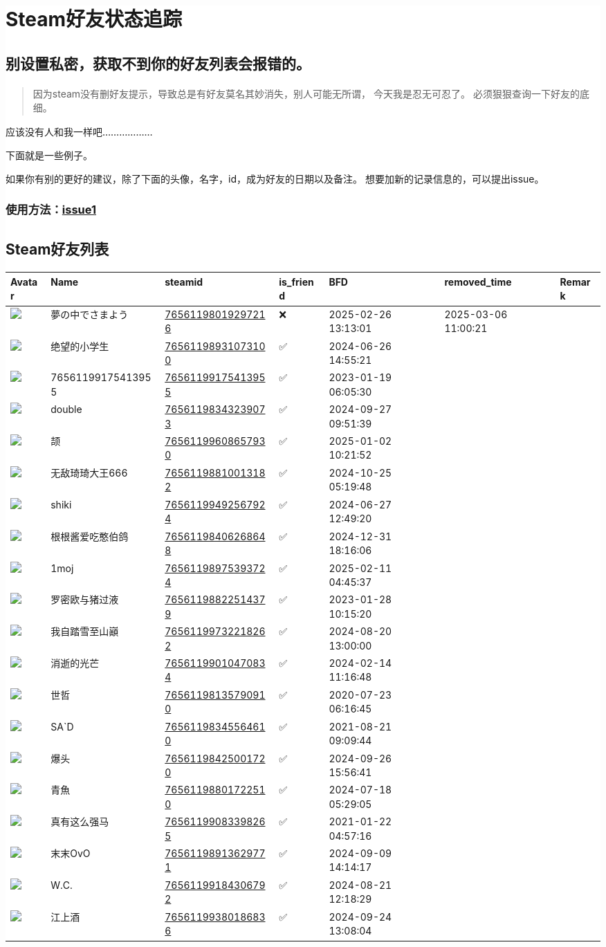 # Steam好友状态追踪
## 别设置私密，获取不到你的好友列表会报错的。

> 因为steam没有删好友提示，导致总是有好友莫名其妙消失，别人可能无所谓，
> 今天我是忍无可忍了。 必须狠狠查询一下好友的底细。

应该没有人和我一样吧………………

下面就是一些例子。

如果你有别的更好的建议，除了下面的头像，名字，id，成为好友的日期以及备注。 想要加新的记录信息的，可以提出issue。

### 使用方法：[issue1](https://github.com/systemannounce/SteamFriends/issues/1)



## Steam好友列表
| Avatar                                                                            | Name              | steamid                                                                     | is_friend   | BFD                 | removed_time        | Remark   |
|:----------------------------------------------------------------------------------|:------------------|:----------------------------------------------------------------------------|:------------|:--------------------|:--------------------|:---------|
| ![](https://avatars.steamstatic.com/342ded3f86448b012bf35c97c6736968926a5c8d.jpg) | 夢の中でさまよう          | [76561198019297216](https://steamcommunity.com/profiles/76561198019297216/) | ❌           | 2025-02-26 13:13:01 | 2025-03-06 11:00:21 |          |
| ![](https://avatars.steamstatic.com/102c0c5528be58b1deee01245586992ad862a542.jpg) | 绝望的小学生            | [76561198931073100](https://steamcommunity.com/profiles/76561198931073100/) | ✅           | 2024-06-26 14:55:21 |                     |          |
| ![](https://avatars.steamstatic.com/9690d1e0671269be1b8f42f0fca92dccef12c3cd.jpg) | 76561199175413955 | [76561199175413955](https://steamcommunity.com/profiles/76561199175413955/) | ✅           | 2023-01-19 06:05:30 |                     |          |
| ![](https://avatars.steamstatic.com/63c2ad1554c4ae17fbae2db5738792950300d862.jpg) | double            | [76561198343239073](https://steamcommunity.com/profiles/76561198343239073/) | ✅           | 2024-09-27 09:51:39 |                     |          |
| ![](https://avatars.steamstatic.com/ab313c7d45e5aecde2be0aaf886aee7fa083444c.jpg) | 颉                 | [76561199608657930](https://steamcommunity.com/profiles/76561199608657930/) | ✅           | 2025-01-02 10:21:52 |                     |          |
| ![](https://avatars.steamstatic.com/d5874eb76ca3cf2680f6a14ac69af7d2bfa56470.jpg) | 无敌琦琦大王666         | [76561198810013182](https://steamcommunity.com/profiles/76561198810013182/) | ✅           | 2024-10-25 05:19:48 |                     |          |
| ![](https://avatars.steamstatic.com/d841a38b21fd88e4c751dbf163998be675359bf9.jpg) | shiki             | [76561199492567924](https://steamcommunity.com/profiles/76561199492567924/) | ✅           | 2024-06-27 12:49:20 |                     |          |
| ![](https://avatars.steamstatic.com/e01daf958235fa802afd0b9c4306a3af516eb41a.jpg) | 根根酱爱吃憨伯鸽          | [76561198406268648](https://steamcommunity.com/profiles/76561198406268648/) | ✅           | 2024-12-31 18:16:06 |                     |          |
| ![](https://avatars.steamstatic.com/ebac1b05c8527f1f5ab16136f130a53982e0226b.jpg) | 1moj              | [76561198975393724](https://steamcommunity.com/profiles/76561198975393724/) | ✅           | 2025-02-11 04:45:37 |                     |          |
| ![](https://avatars.steamstatic.com/67e5e1bc70d7e776e51f4a592082c6282ab2d72f.jpg) | 罗密欧与猪过液           | [76561198822514379](https://steamcommunity.com/profiles/76561198822514379/) | ✅           | 2023-01-28 10:15:20 |                     |          |
| ![](https://avatars.steamstatic.com/02a291805686fdcec8787910a3bfb0f293af1358.jpg) | 我自踏雪至山巓           | [76561199732218262](https://steamcommunity.com/profiles/76561199732218262/) | ✅           | 2024-08-20 13:00:00 |                     |          |
| ![](https://avatars.steamstatic.com/0a572c5bfcef54f759b45abaab10998674070977.jpg) | 消逝的光芒             | [76561199010470834](https://steamcommunity.com/profiles/76561199010470834/) | ✅           | 2024-02-14 11:16:48 |                     |          |
| ![](https://avatars.steamstatic.com/fef49e7fa7e1997310d705b2a6158ff8dc1cdfeb.jpg) | 世哲                | [76561198135790910](https://steamcommunity.com/profiles/76561198135790910/) | ✅           | 2020-07-23 06:16:45 |                     |          |
| ![](https://avatars.steamstatic.com/de7aed4299406a52b01b0fc087ec5eb1d380b7e7.jpg) | SA`D              | [76561198345564610](https://steamcommunity.com/profiles/76561198345564610/) | ✅           | 2021-08-21 09:09:44 |                     |          |
| ![](https://avatars.steamstatic.com/bc68afc50b99d1cb3f02cd3e96f1029f9d846eed.jpg) | 爆头                | [76561198425001720](https://steamcommunity.com/profiles/76561198425001720/) | ✅           | 2024-09-26 15:56:41 |                     |          |
| ![](https://avatars.steamstatic.com/1532ae034400301477b7e6592c1b0dc9152c99b6.jpg) | 青魚                | [76561198801722510](https://steamcommunity.com/profiles/76561198801722510/) | ✅           | 2024-07-18 05:29:05 |                     |          |
| ![](https://avatars.steamstatic.com/055ab1f41a16a661218846b88c4d0bdac32c705b.jpg) | 真有这么强马            | [76561199083398265](https://steamcommunity.com/profiles/76561199083398265/) | ✅           | 2021-01-22 04:57:16 |                     |          |
| ![](https://avatars.steamstatic.com/f4f2fc58620a769dfcc51defda89ed5cb8fa7d75.jpg) | 末末OvO             | [76561198913629771](https://steamcommunity.com/profiles/76561198913629771/) | ✅           | 2024-09-09 14:14:17 |                     |          |
| ![](https://avatars.steamstatic.com/c2c51159307ac0e5c3960f0df31732a07cd85cd0.jpg) | W.C.              | [76561199184306792](https://steamcommunity.com/profiles/76561199184306792/) | ✅           | 2024-08-21 12:18:29 |                     |          |
| ![](https://avatars.steamstatic.com/80060c97d46ec7a2d8b7801cc513d4e3ee5afa14.jpg) | 江上酒               | [76561199380186836](https://steamcommunity.com/profiles/76561199380186836/) | ✅           | 2024-09-24 13:08:04 |                     |          |